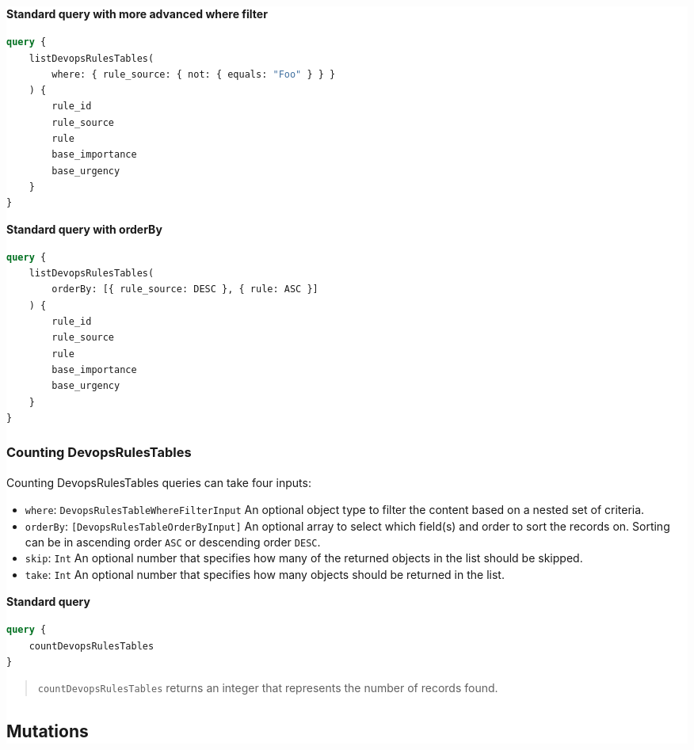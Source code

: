 **Standard query with more advanced where filter**

```graphql
query {
    listDevopsRulesTables(
        where: { rule_source: { not: { equals: "Foo" } } }
    ) {
        rule_id
        rule_source
        rule
        base_importance
        base_urgency
    }
}
```

**Standard query with orderBy**

```graphql
query {
    listDevopsRulesTables(
        orderBy: [{ rule_source: DESC }, { rule: ASC }]
    ) {
        rule_id
        rule_source
        rule
        base_importance
        base_urgency
    }
}
```

### Counting DevopsRulesTables

Counting DevopsRulesTables queries can take four inputs:

-   `where`: `DevopsRulesTableWhereFilterInput` An optional object type to filter the content based on a nested set of criteria.
-   `orderBy`: `[DevopsRulesTableOrderByInput]` An optional array to select which field(s) and order to sort the records on. Sorting can be in ascending order `ASC` or descending order `DESC`.
-   `skip`: `Int` An optional number that specifies how many of the returned objects in the list should be skipped.
-   `take`: `Int` An optional number that specifies how many objects should be returned in the list.

**Standard query**

```graphql
query {
    countDevopsRulesTables
}
```

> `countDevopsRulesTables` returns an integer that represents the number of records found.

## Mutations
